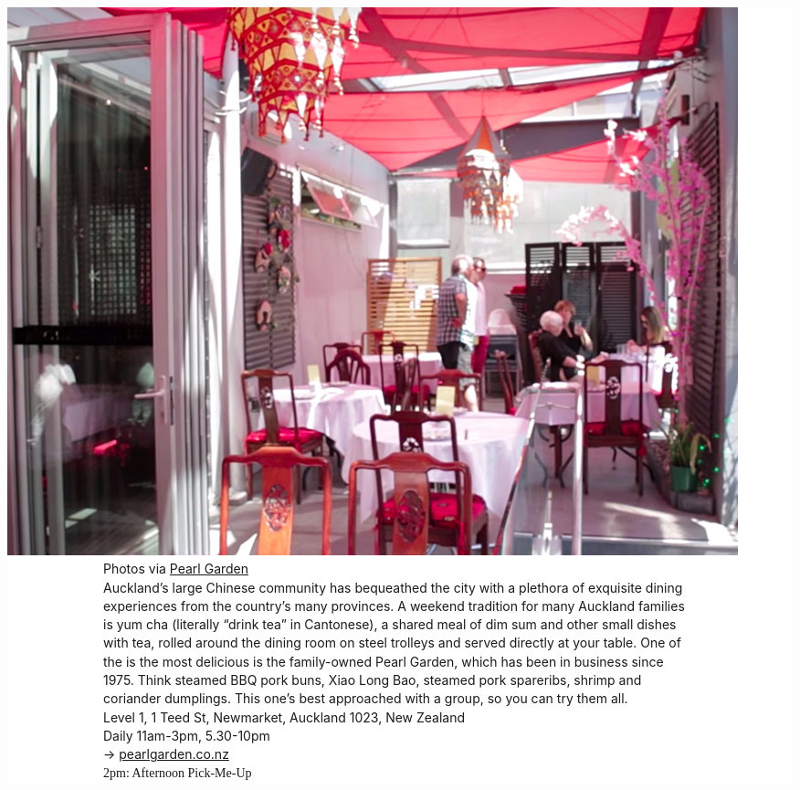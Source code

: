 <img src="../images/auckland/the-innbox-pearl-garden-05.jpg">
</div>
<p class="f7 pb3" style="max-width: 650px; margin: auto;">
Photos via <a href="https://www.pearlgarden.co.nz/" target="blank">Pearl Garden</a></p>

<p class="pb2" style="max-width: 650px; margin: auto;">
Auckland’s large Chinese community has bequeathed the city with a plethora of exquisite dining experiences from the country’s many provinces. A weekend tradition for many Auckland families is yum cha (literally “drink tea” in Cantonese), a shared meal of dim sum and other small dishes with tea, rolled around the dining room on steel trolleys and served directly at your table. One of the is the most delicious is the family-owned Pearl Garden, which has been in business since 1975. Think steamed BBQ pork buns, Xiao Long Bao, steamed pork spareribs, shrimp and coriander dumplings. This one’s best approached with a group, so you can try them all.</p>

<p class="f6 light-silver pb4" style="max-width: 650px; margin: auto;">Level 1, 1 Teed St, Newmarket, Auckland 1023, New Zealand<br>
Daily 11am-3pm, 5.30-10pm<br>
→ <a href="https://www.pearlgarden.co.nz/">pearlgarden.co.nz</a></p>

<p class="tl f3 pt4 pb3 lh-title" style="font-family: 'Gilroy-ExtraBold'; max-width: 650px; margin: auto;">2pm: Afternoon Pick-Me-Up</p>
